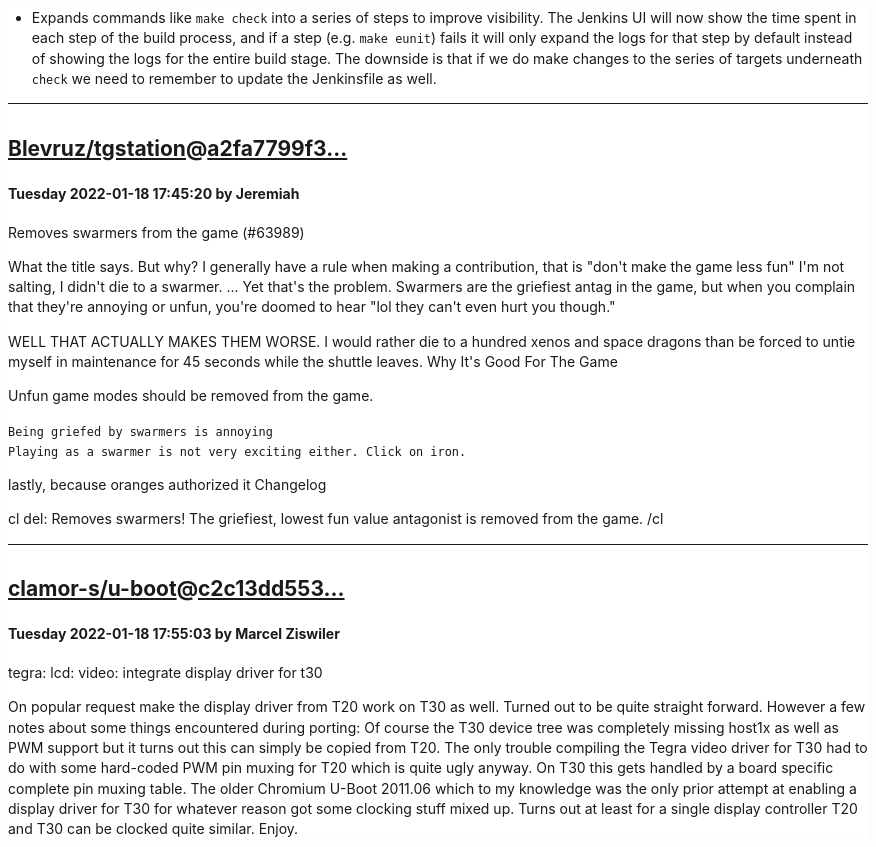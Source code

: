 * Expands commands like `make check` into a series of steps to improve
  visibility. The Jenkins UI will now show the time spent in each step
  of the build process, and if a step (e.g. `make eunit`) fails it will
  only expand the logs for that step by default instead of showing the
  logs for the entire build stage. The downside is that if we do make
  changes to the series of targets underneath `check` we need to
  remember to update the Jenkinsfile as well.

---
## [Blevruz/tgstation](https://github.com/Blevruz/tgstation)@[a2fa7799f3...](https://github.com/Blevruz/tgstation/commit/a2fa7799f3f27025b43413314c34f595f4316cac)
#### Tuesday 2022-01-18 17:45:20 by Jeremiah

Removes swarmers from the game (#63989)

What the title says. But why?
I generally have a rule when making a contribution, that is "don't make the game less fun"
I'm not salting, I didn't die to a swarmer.
... Yet that's the problem. Swarmers are the griefiest antag in the game, but when you complain that they're annoying or unfun, you're doomed to hear "lol they can't even hurt you though."

WELL THAT ACTUALLY MAKES THEM WORSE. I would rather die to a hundred xenos and space dragons than be forced to untie myself in maintenance for 45 seconds while the shuttle leaves.
Why It's Good For The Game

Unfun game modes should be removed from the game.

    Being griefed by swarmers is annoying
    Playing as a swarmer is not very exciting either. Click on iron.

lastly, because oranges authorized it
Changelog

cl
del: Removes swarmers! The griefiest, lowest fun value antagonist is removed from the game.
/cl

---
## [clamor-s/u-boot](https://github.com/clamor-s/u-boot)@[c2c13dd553...](https://github.com/clamor-s/u-boot/commit/c2c13dd553c13cba671525e38de6f8c4a44681e3)
#### Tuesday 2022-01-18 17:55:03 by Marcel Ziswiler

tegra: lcd: video: integrate display driver for t30

On popular request make the display driver from T20 work on T30 as
well. Turned out to be quite straight forward. However a few notes
about some things encountered during porting: Of course the T30 device
tree was completely missing host1x as well as PWM support but it turns
out this can simply be copied from T20. The only trouble compiling the
Tegra video driver for T30 had to do with some hard-coded PWM pin
muxing for T20 which is quite ugly anyway. On T30 this gets handled by
a board specific complete pin muxing table. The older Chromium U-Boot
2011.06 which to my knowledge was the only prior attempt at enabling a
display driver for T30 for whatever reason got some clocking stuff
mixed up. Turns out at least for a single display controller T20 and
T30 can be clocked quite similar. Enjoy.
